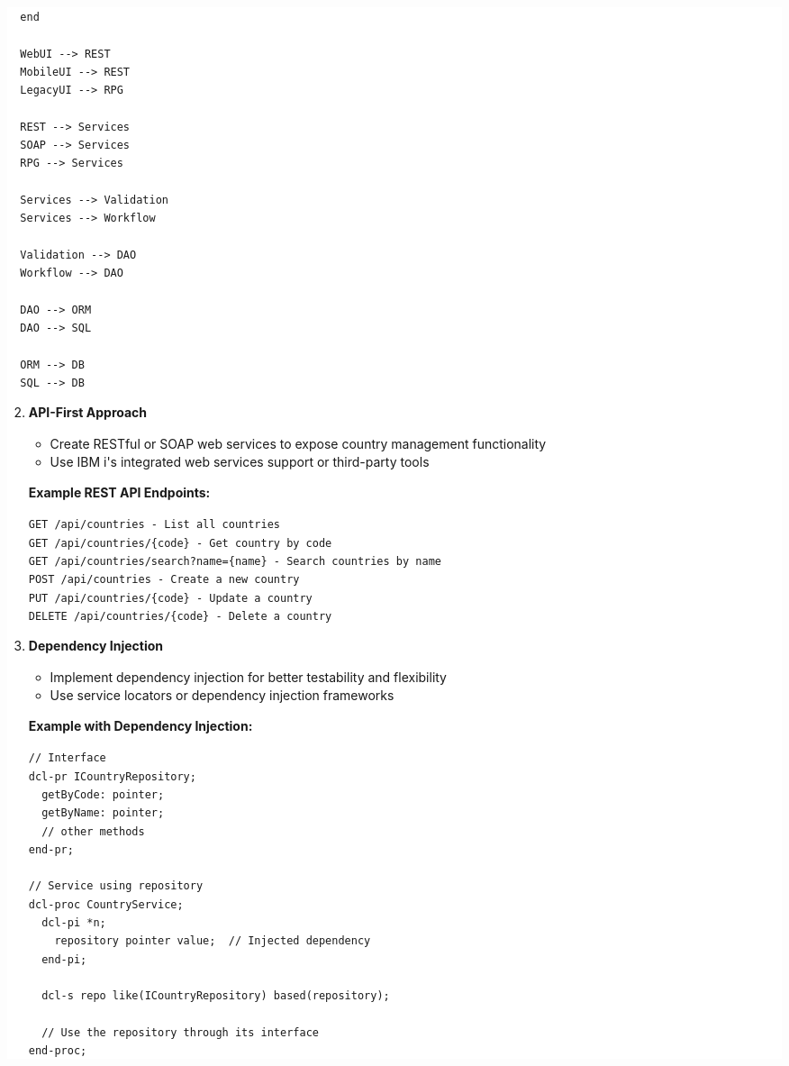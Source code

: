    ```mermaid
     end
     
     WebUI --> REST
     MobileUI --> REST
     LegacyUI --> RPG
     
     REST --> Services
     SOAP --> Services
     RPG --> Services
     
     Services --> Validation
     Services --> Workflow
     
     Validation --> DAO
     Workflow --> DAO
     
     DAO --> ORM
     DAO --> SQL
     
     ORM --> DB
     SQL --> DB
   ```

2. **API-First Approach**
   - Create RESTful or SOAP web services to expose country management functionality
   - Use IBM i's integrated web services support or third-party tools

   **Example REST API Endpoints:**
   ```
   GET /api/countries - List all countries
   GET /api/countries/{code} - Get country by code
   GET /api/countries/search?name={name} - Search countries by name
   POST /api/countries - Create a new country
   PUT /api/countries/{code} - Update a country
   DELETE /api/countries/{code} - Delete a country
   ```

3. **Dependency Injection**
   - Implement dependency injection for better testability and flexibility
   - Use service locators or dependency injection frameworks

   **Example with Dependency Injection:**
   ```rpgle
   // Interface
   dcl-pr ICountryRepository;
     getByCode: pointer;
     getByName: pointer;
     // other methods
   end-pr;
   
   // Service using repository
   dcl-proc CountryService;
     dcl-pi *n;
       repository pointer value;  // Injected dependency
     end-pi;
     
     dcl-s repo like(ICountryRepository) based(repository);
     
     // Use the repository through its interface
   end-proc;
   ```
